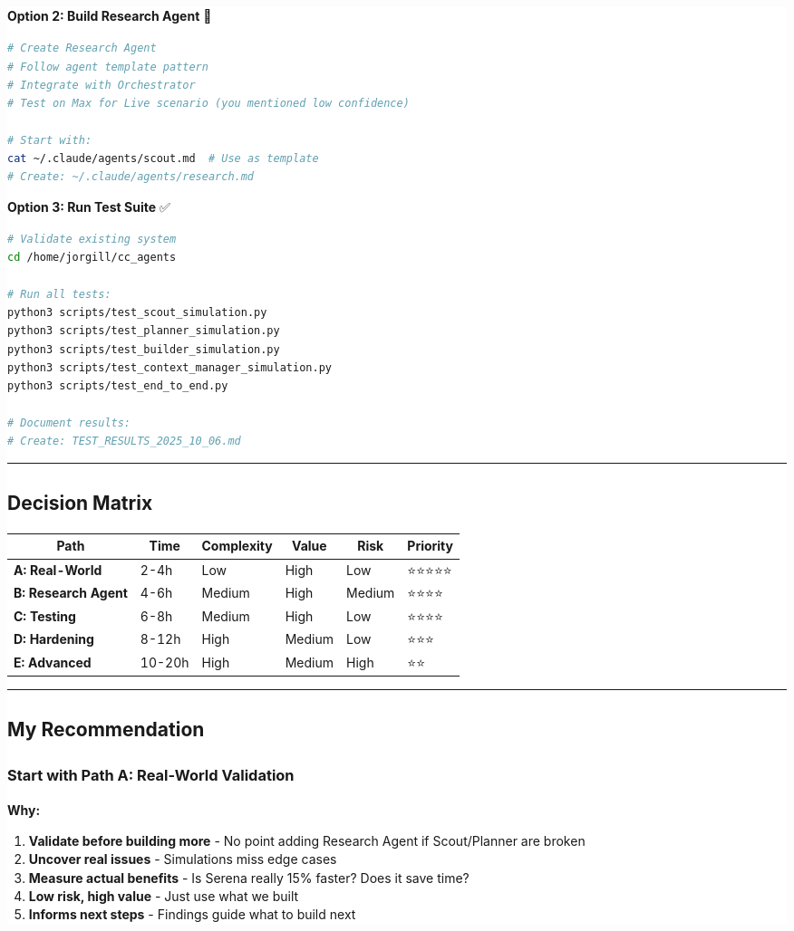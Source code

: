 **Option 2: Build Research Agent** 🔬
```bash
# Create Research Agent
# Follow agent template pattern
# Integrate with Orchestrator
# Test on Max for Live scenario (you mentioned low confidence)

# Start with:
cat ~/.claude/agents/scout.md  # Use as template
# Create: ~/.claude/agents/research.md
```

**Option 3: Run Test Suite** ✅
```bash
# Validate existing system
cd /home/jorgill/cc_agents

# Run all tests:
python3 scripts/test_scout_simulation.py
python3 scripts/test_planner_simulation.py
python3 scripts/test_builder_simulation.py
python3 scripts/test_context_manager_simulation.py
python3 scripts/test_end_to_end.py

# Document results:
# Create: TEST_RESULTS_2025_10_06.md
```

---

## Decision Matrix

| Path | Time | Complexity | Value | Risk | Priority |
|------|------|------------|-------|------|----------|
| **A: Real-World** | 2-4h | Low | High | Low | ⭐⭐⭐⭐⭐ |
| **B: Research Agent** | 4-6h | Medium | High | Medium | ⭐⭐⭐⭐ |
| **C: Testing** | 6-8h | Medium | High | Low | ⭐⭐⭐⭐ |
| **D: Hardening** | 8-12h | High | Medium | Low | ⭐⭐⭐ |
| **E: Advanced** | 10-20h | High | Medium | High | ⭐⭐ |

---

## My Recommendation

### Start with Path A: Real-World Validation

**Why:**
1. **Validate before building more** - No point adding Research Agent if Scout/Planner are broken
2. **Uncover real issues** - Simulations miss edge cases
3. **Measure actual benefits** - Is Serena really 15% faster? Does it save time?
4. **Low risk, high value** - Just use what we built
5. **Informs next steps** - Findings guide what to build next
